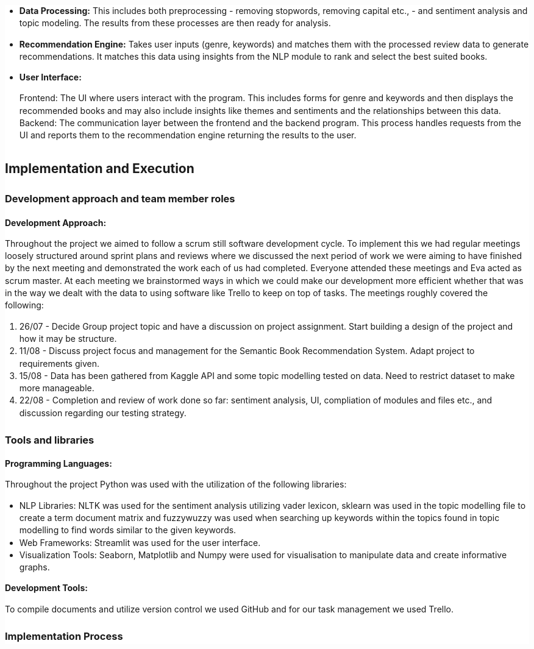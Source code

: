  - **Data Processing:** This includes both preprocessing - removing stopwords, removing capital etc., -  and sentiment analysis and topic modeling. The results from these processes are then ready for analysis.
 - **Recommendation Engine:** Takes user inputs (genre, keywords) and matches them with the processed review data to generate recommendations. It matches this data using insights from the NLP module to rank and select the best suited books.
 - **User Interface:**

   Frontend: The UI where users interact with the program. This includes forms for genre and keywords and then displays the recommended books and may also include insights like themes and sentiments and the relationships between this data.
   Backend: The communication layer between the frontend and the backend program. This process handles requests from the UI and reports them to the recommendation engine returning the results to the user.
   
## Implementation and Execution
### Development approach and team member roles
**Development Approach:**

Throughout the project we aimed to follow a scrum still software development cycle. To implement this we had regular meetings loosely structured around sprint plans and reviews where we discussed the next period of work we were aiming to have finished by the next meeting and demonstrated the work each of us had completed. Everyone attended these meetings and Eva acted as scrum master. At each meeting we brainstormed ways in which we could make our development more efficient whether that was in the way we dealt with the data to using software like Trello to keep on top of tasks. The meetings roughly covered the following:
1. 26/07 - Decide Group project topic and have a discussion on project assignment. Start building a design of the project and how it may be structure.
2. 11/08 - Discuss project focus and management for the Semantic Book Recommendation System. Adapt project to requirements given.
3. 15/08 - Data has been gathered from Kaggle API and some topic modelling tested on data. Need to restrict dataset to make more manageable.
4. 22/08 - Completion and review of work done so far: sentiment analysis, UI, compliation of modules and files etc., and discussion regarding our testing strategy.

### Tools and libraries
**Programming Languages:**

Throughout the project Python was used with the utilization of the following libraries:

 - NLP Libraries: NLTK was used for the sentiment analysis utilizing vader lexicon, sklearn was used in the topic modelling file to create a term document matrix and fuzzywuzzy was used when searching up keywords within the topics found in topic modelling to find words similar to the given keywords.
 - Web Frameworks: Streamlit was used for the user interface.
 - Visualization Tools: Seaborn, Matplotlib and Numpy were used for visualisation to manipulate data and create informative graphs.

**Development Tools:** 

To compile documents and utilize version control we used GitHub and for our task management we used Trello. 

### Implementation Process
